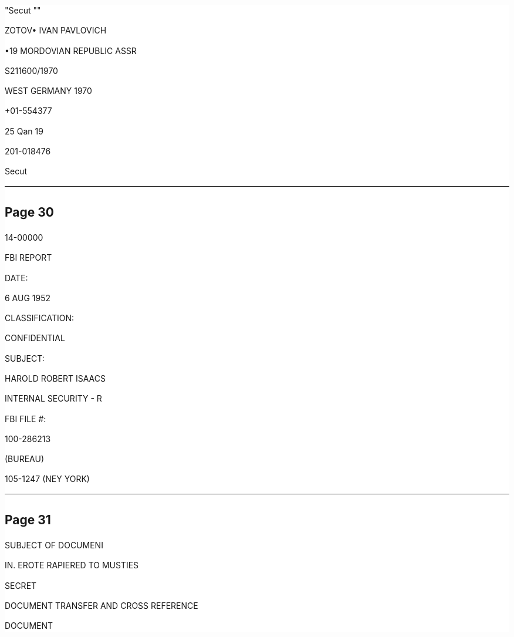 "Secut ""

ZOTOV• IVAN PAVLOVICH

•19 MORDOVIAN REPUBLIC ASSR

S211600/1970

WEST GERMANY 1970

+01-554377

25 Qan 19

201-018476

Secut

---

## Page 30

14-00000

FBI REPORT

DATE:

6 AUG 1952

CLASSIFICATION:

CONFIDENTIAL

SUBJECT:

HAROLD ROBERT ISAACS

INTERNAL SECURITY - R

FBI FILE #:

100-286213

(BUREAU)

105-1247 (NEY YORK)

---

## Page 31

SUBJECT OF DOCUMENI

IN. EROTE RAPIERED TO MUSTIES

SECRET

DOCUMENT TRANSFER AND CROSS REFERENCE

DOCUMENT
